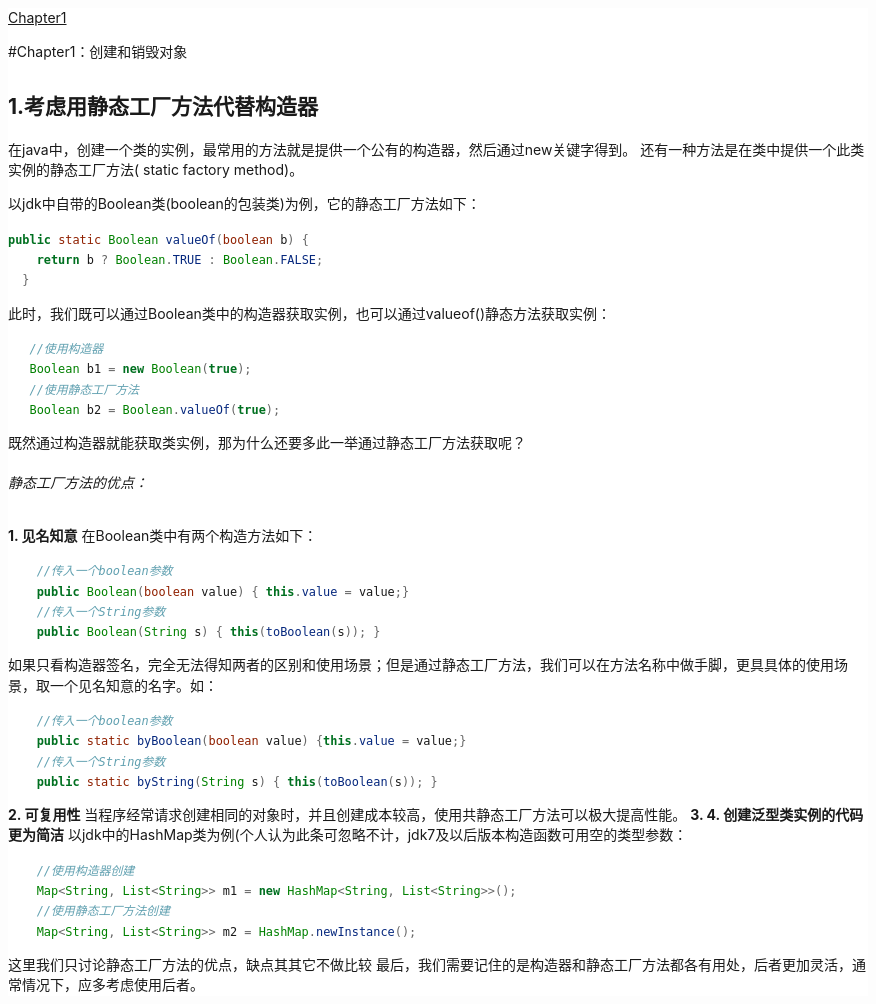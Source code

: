 
  [Chapter1](#111)

<span id='charpter1'>#Chapter1：创建和销毁对象</span>

## 1.考虑用静态工厂方法代替构造器

在java中，创建一个类的实例，最常用的方法就是提供一个公有的构造器，然后通过new关键字得到。
还有一种方法是在类中提供一个此类实例的静态工厂方法( static factory method)。

以jdk中自带的Boolean类(boolean的包装类)为例，它的静态工厂方法如下：

 ```java
 public static Boolean valueOf(boolean b) {
     return b ? Boolean.TRUE : Boolean.FALSE;
   }
```

此时，我们既可以通过Boolean类中的构造器获取实例，也可以通过valueof()静态方法获取实例：
```java
   //使用构造器
   Boolean b1 = new Boolean(true);
   //使用静态工厂方法
   Boolean b2 = Boolean.valueOf(true);
```
既然通过构造器就能获取类实例，那为什么还要多此一举通过静态工厂方法获取呢？





###### 静态工厂方法的优点：

<b>1. 见名知意</b>
  在Boolean类中有两个构造方法如下：
  ```java
      //传入一个boolean参数
      public Boolean(boolean value) { this.value = value;}
      //传入一个String参数
      public Boolean(String s) { this(toBoolean(s)); }
```
  如果只看构造器签名，完全无法得知两者的区别和使用场景；但是通过静态工厂方法，我们可以在方法名称中做手脚，更具具体的使用场景，取一个见名知意的名字。如：
  ```java
      //传入一个boolean参数
      public static byBoolean(boolean value) {this.value = value;}
      //传入一个String参数
      public static byString(String s) { this(toBoolean(s)); }
  ```
<b>2. 可复用性</b>
  当程序经常请求创建相同的对象时，并且创建成本较高，使用共静态工厂方法可以极大提高性能。
<b>3. </b>
<b>4. 创建泛型类实例的代码更为简洁</b>
  以jdk中的HashMap类为例(个人认为此条可忽略不计，jdk7及以后版本构造函数可用空的类型参数：
  ```java
      //使用构造器创建
      Map<String, List<String>> m1 = new HashMap<String, List<String>>();
      //使用静态工厂方法创建
      Map<String, List<String>> m2 = HashMap.newInstance();
```
  这里我们只讨论静态工厂方法的优点，缺点其其它不做比较
  最后，我们需要记住的是构造器和静态工厂方法都各有用处，后者更加灵活，通常情况下，应多考虑使用后者。
